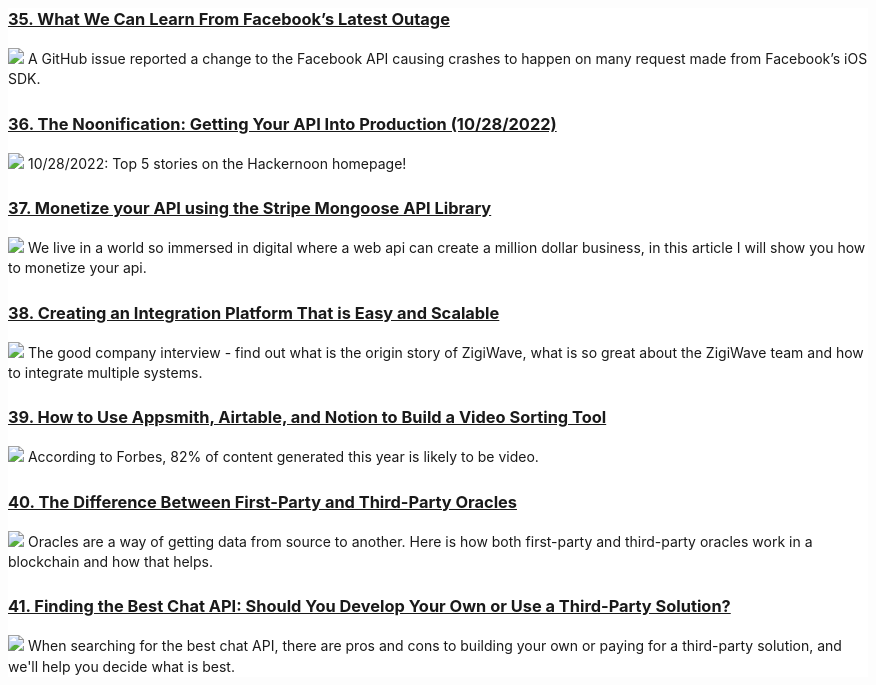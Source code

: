 ### [35. What We Can Learn From Facebook’s Latest Outage](https://hackernoon.com/what-we-can-learn-from-facebooks-latest-outage)
![](https://cdn.hackernoon.com/images/D7iB4iTOHyaFEVCL0l1uPlKRMsS2-aq0351c.png)
A GitHub issue reported a change to the Facebook API causing crashes to happen on many request made from Facebook’s iOS SDK.

### [36. The Noonification: Getting Your API Into Production (10/28/2022)](https://hackernoon.com/10-28-2022-noonification)
![](https://cdn.hackernoon.com/images/zduv342l.gif)
10/28/2022: Top 5 stories on the Hackernoon homepage!

### [37. Monetize your API using the Stripe Mongoose API Library](https://hackernoon.com/monetize-your-api-using-the-stripe-mongoose-api-library)
![](https://cdn.hackernoon.com/images/CRBB13k3hXchg9gxsuAMrNPtgAH3-t193icx.jpeg)
We live in a world so immersed in digital where a web api can create a million dollar business, in this article I will show you how to monetize your api. 

### [38. Creating an Integration Platform That is Easy and Scalable](https://hackernoon.com/creating-an-integration-platform-that-is-easy-and-scalable)
![](https://cdn.hackernoon.com/images/Rd8z9ArVMycSceC003hxVrAXoj23-4w9q352t.gif)
The good company interview - find out what is the origin story of ZigiWave, what is so great about the ZigiWave team and how to integrate multiple systems.

### [39. How to Use Appsmith, Airtable, and Notion to Build a Video Sorting Tool](https://hackernoon.com/how-to-use-appsmith-airtable-and-notion-to-build-a-video-sorting-tool)
![](https://cdn.hackernoon.com/images/M6G22rxQzLTqx37eMqcSVG1Ybvj2-7m93wd8.jpeg)
According to Forbes, 82% of content generated this year is likely to be video. 

### [40. The Difference Between First-Party and Third-Party Oracles](https://hackernoon.com/the-difference-between-first-party-and-third-party-oracles)
![](https://cdn.hackernoon.com/images/b0dJCdCiIve9u5o9RwhrccshHwC2-uo037dh.png)
Oracles are a way of getting data from source to another. Here is how both first-party and third-party oracles work in a blockchain and how that helps.

### [41. Finding the Best Chat API: Should You Develop Your Own or Use a Third-Party Solution?](https://hackernoon.com/finding-the-best-chat-api-should-you-develop-your-own-or-use-a-third-party-solution)
![](https://cdn.hackernoon.com/images/gzG25VLfJzghBdT1v97jIfj9DE52-t693opx.jpeg)
When searching for the best chat API, there are pros and cons to building your own or paying for a third-party solution, and we'll help you decide what is best.
